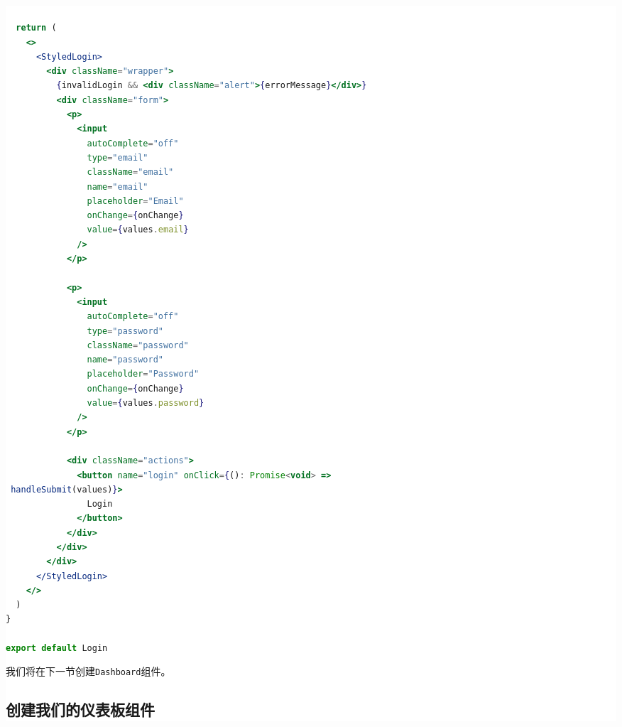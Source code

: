 ```jsx

  return (
    <>
      <StyledLogin>
        <div className="wrapper">
          {invalidLogin && <div className="alert">{errorMessage}</div>}
          <div className="form">
            <p>
              <input
                autoComplete="off"
                type="email"
                className="email"
                name="email"
                placeholder="Email"
                onChange={onChange}
                value={values.email}
              />
            </p>

            <p>
              <input
                autoComplete="off"
                type="password"
                className="password"
                name="password"
                placeholder="Password"
                onChange={onChange}
                value={values.password}
              />
            </p>

            <div className="actions">
              <button name="login" onClick={(): Promise<void> => 
 handleSubmit(values)}>
                Login
              </button>
            </div>
          </div>
        </div>
      </StyledLogin>
    </>
  )
}

export default Login
```

我们将在下一节创建`Dashboard`组件。

## 创建我们的仪表板组件
